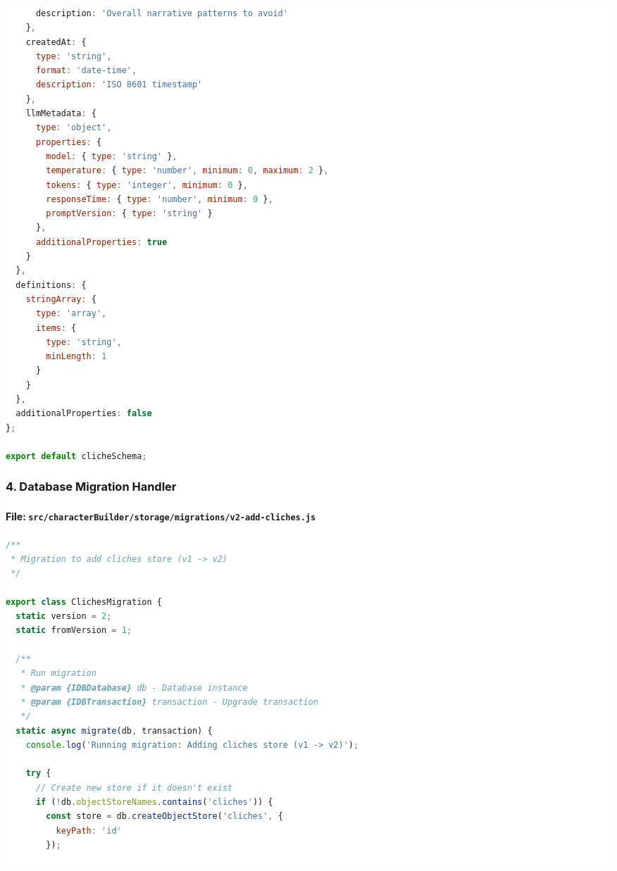 ```javascript
      description: 'Overall narrative patterns to avoid'
    },
    createdAt: {
      type: 'string',
      format: 'date-time',
      description: 'ISO 8601 timestamp'
    },
    llmMetadata: {
      type: 'object',
      properties: {
        model: { type: 'string' },
        temperature: { type: 'number', minimum: 0, maximum: 2 },
        tokens: { type: 'integer', minimum: 0 },
        responseTime: { type: 'number', minimum: 0 },
        promptVersion: { type: 'string' }
      },
      additionalProperties: true
    }
  },
  definitions: {
    stringArray: {
      type: 'array',
      items: {
        type: 'string',
        minLength: 1
      }
    }
  },
  additionalProperties: false
};

export default clicheSchema;
```

### 4. Database Migration Handler

#### File: `src/characterBuilder/storage/migrations/v2-add-cliches.js`

```javascript
/**
 * Migration to add cliches store (v1 -> v2)
 */

export class ClichesMigration {
  static version = 2;
  static fromVersion = 1;
  
  /**
   * Run migration
   * @param {IDBDatabase} db - Database instance
   * @param {IDBTransaction} transaction - Upgrade transaction
   */
  static async migrate(db, transaction) {
    console.log('Running migration: Adding cliches store (v1 -> v2)');
    
    try {
      // Create new store if it doesn't exist
      if (!db.objectStoreNames.contains('cliches')) {
        const store = db.createObjectStore('cliches', {
          keyPath: 'id'
        });
        
```